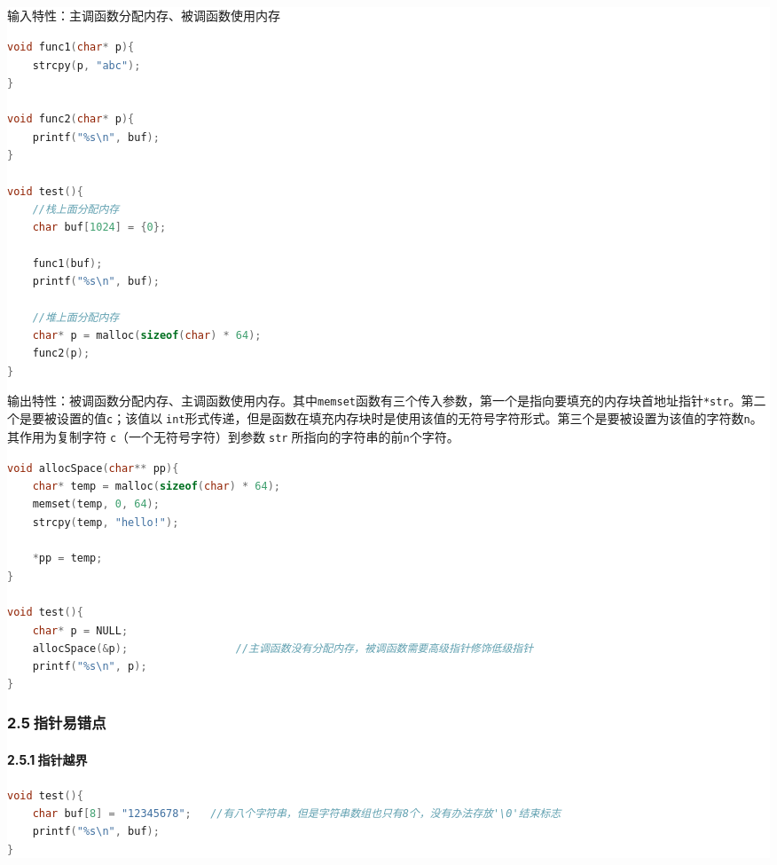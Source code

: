 输入特性：主调函数分配内存、被调函数使用内存

```c
void func1(char* p){
    strcpy(p, "abc");
}

void func2(char* p){
    printf("%s\n", buf);
}

void test(){
    //栈上面分配内存
    char buf[1024] = {0};
    
    func1(buf);
    printf("%s\n", buf);
    
    //堆上面分配内存
    char* p = malloc(sizeof(char) * 64);
    func2(p);
}
```

输出特性：被调函数分配内存、主调函数使用内存。其中`memset`函数有三个传入参数，第一个是指向要填充的内存块首地址指针`*str`。第二个是要被设置的值`c`；该值以 `int`形式传递，但是函数在填充内存块时是使用该值的无符号字符形式。第三个是要被设置为该值的字符数`n`。其作用为复制字符 `c`（一个无符号字符）到参数 `str` 所指向的字符串的前`n`个字符。

```c
void allocSpace(char** pp){
    char* temp = malloc(sizeof(char) * 64);
    memset(temp, 0, 64);
    strcpy(temp, "hello!");
    
    *pp = temp;
}

void test(){
	char* p = NULL;
    allocSpace(&p);					//主调函数没有分配内存，被调函数需要高级指针修饰低级指针
    printf("%s\n", p);
}
```

### 2.5 指针易错点

#### 2.5.1 指针越界

```c
void test(){
	char buf[8] = "12345678";	//有八个字符串，但是字符串数组也只有8个，没有办法存放'\0'结束标志
    printf("%s\n", buf);
}
```
